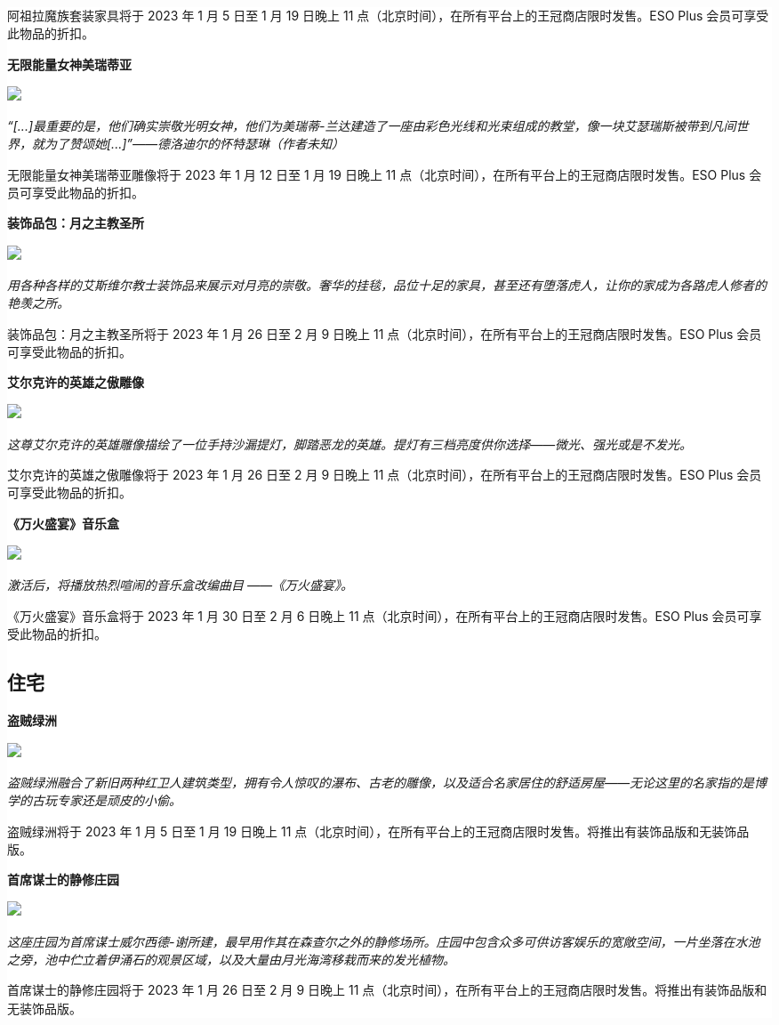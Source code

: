 阿祖拉魔族套装家具将于 2023 年 1 月 5 日至 1 月 19 日晚上 11 点（北京时间），在所有平台上的王冠商店限时发售。ESO Plus
会员可享受此物品的折扣。

**无限能量女神美瑞蒂亚**

![](https://eso-cdn.denohub.com/ape/uploads/2022/12/485b51eee57ecc6157afe53df1bfef0f.jpg)

_“\[...]最重要的是，他们确实崇敬光明女神，他们为美瑞蒂-兰达建造了一座由彩色光线和光束组成的教堂，像一块艾瑟瑞斯被带到凡间世界，就为了赞颂她\[...]”——德洛迪尔的怀特瑟琳（作者未知）_

无限能量女神美瑞蒂亚雕像将于 2023 年 1 月 12 日至 1 月 19 日晚上 11 点（北京时间），在所有平台上的王冠商店限时发售。ESO
Plus 会员可享受此物品的折扣。

**装饰品包：月之主教圣所**

![](https://eso-cdn.denohub.com/ape/uploads/2022/12/a2c912b64ced417634fe050f9bc30f76.jpg)

_用各种各样的艾斯维尔教士装饰品来展示对月亮的崇敬。奢华的挂毯，品位十足的家具，甚至还有堕落虎人，让你的家成为各路虎人修者的艳羡之所。_

装饰品包：月之主教圣所将于 2023 年 1 月 26 日至 2 月 9 日晚上 11 点（北京时间），在所有平台上的王冠商店限时发售。ESO
Plus 会员可享受此物品的折扣。

**艾尔克许的英雄之傲雕像**

![](https://eso-cdn.denohub.com/ape/uploads/2022/12/aced1957bde29d6cbcd4aaac53db18e3.jpg)

_这尊艾尔克许的英雄雕像描绘了一位手持沙漏提灯，脚踏恶龙的英雄。提灯有三档亮度供你选择——微光、强光或是不发光。_

艾尔克许的英雄之傲雕像将于 2023 年 1 月 26 日至 2 月 9 日晚上 11 点（北京时间），在所有平台上的王冠商店限时发售。ESO
Plus 会员可享受此物品的折扣。

**《万火盛宴》音乐盒**

![](https://eso-cdn.denohub.com/ape/uploads/2022/12/97156c33a5cb2ac363acaf5bdd23d654.jpg)

_激活后，将播放热烈喧闹的音乐盒改编曲目 ——《万火盛宴》。_

《万火盛宴》音乐盒将于 2023 年 1 月 30 日至 2 月 6 日晚上 11 点（北京时间），在所有平台上的王冠商店限时发售。ESO Plus
会员可享受此物品的折扣。

## 住宅

**盗贼绿洲**

![](https://eso-cdn.denohub.com/ape/uploads/2022/12/8b8bb51a4a3ced36a98eb1b0d8989a55.jpg)

_盗贼绿洲融合了新旧两种红卫人建筑类型，拥有令人惊叹的瀑布、古老的雕像，以及适合名家居住的舒适房屋——无论这里的名家指的是博学的古玩专家还是顽皮的小偷。_

盗贼绿洲将于 2023 年 1 月 5 日至 1 月 19 日晚上 11
点（北京时间），在所有平台上的王冠商店限时发售。将推出有装饰品版和无装饰品版。

**首席谋士的静修庄园**

![](https://eso-cdn.denohub.com/ape/uploads/2022/12/a5714a2a2283013e24635e682f0a739c.jpg)

_这座庄园为首席谋士威尔西德-谢所建，最早用作其在森查尔之外的静修场所。庄园中包含众多可供访客娱乐的宽敞空间，一片坐落在水池之旁，池中伫立着伊涌石的观景区域，以及大量由月光海湾移栽而来的发光植物。_

首席谋士的静修庄园将于 2023 年 1 月 26 日至 2 月 9 日晚上 11
点（北京时间），在所有平台上的王冠商店限时发售。将推出有装饰品版和无装饰品版。
